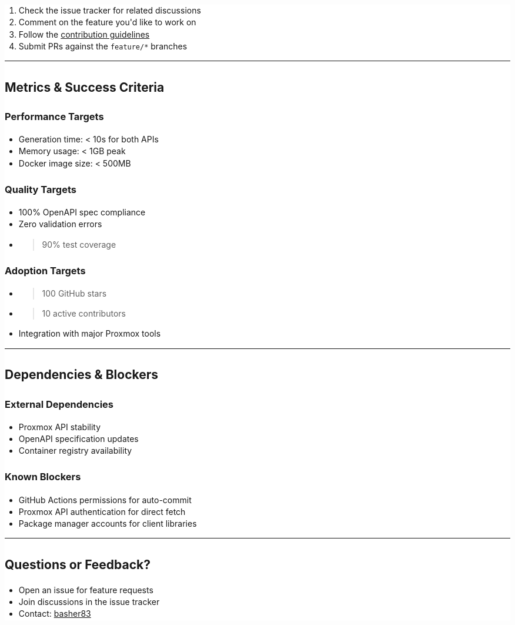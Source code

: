 1. Check the issue tracker for related discussions
2. Comment on the feature you'd like to work on
3. Follow the [contribution guidelines](./docs/GIT_COMMIT_WORKFLOW.md)
4. Submit PRs against the `feature/*` branches

---

## Metrics & Success Criteria

### Performance Targets

- Generation time: < 10s for both APIs
- Memory usage: < 1GB peak
- Docker image size: < 500MB

### Quality Targets

- 100% OpenAPI spec compliance
- Zero validation errors
- > 90% test coverage

### Adoption Targets
>
- > 100 GitHub stars
- > 10 active contributors
- Integration with major Proxmox tools

---

## Dependencies & Blockers

### External Dependencies

- Proxmox API stability
- OpenAPI specification updates
- Container registry availability

### Known Blockers

- GitHub Actions permissions for auto-commit
- Proxmox API authentication for direct fetch
- Package manager accounts for client libraries

---

## Questions or Feedback?

- Open an issue for feature requests
- Join discussions in the issue tracker
- Contact: [basher83](https://github.com/basher83)
